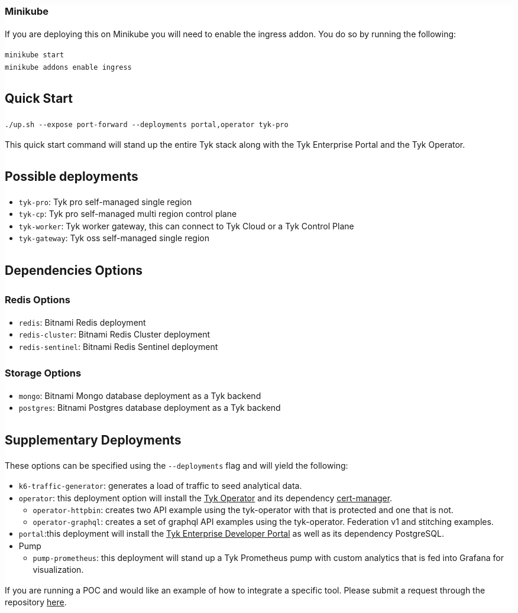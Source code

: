 ### Minikube
If you are deploying this on Minikube you will need to enable the ingress addon. You do so by running the following:
```console
minikube start
minikube addons enable ingress
```

## Quick Start

```
./up.sh --expose port-forward --deployments portal,operator tyk-pro
```
This quick start command will stand up the entire Tyk stack along with the Tyk Enterprise Portal and the Tyk Operator.

## Possible deployments
- `tyk-pro`: Tyk pro self-managed single region
- `tyk-cp`: Tyk pro self-managed multi region control plane
- `tyk-worker`: Tyk worker gateway, this can connect to Tyk Cloud or a Tyk Control Plane
- `tyk-gateway`: Tyk oss self-managed single region

## Dependencies Options
### Redis Options
- `redis`: Bitnami Redis deployment
- `redis-cluster`: Bitnami Redis Cluster deployment
- `redis-sentinel`: Bitnami Redis Sentinel deployment

### Storage Options
- `mongo`: Bitnami Mongo database deployment as a Tyk backend
- `postgres`: Bitnami Postgres database deployment as a Tyk backend

## Supplementary Deployments
These options can be specified using the `--deployments` flag and will yield the following:
- `k6-traffic-generator`: generates a load of traffic to seed analytical data.
- `operator`: this deployment option will install the [Tyk Operator](https://github.com/TykTechnologies/tyk-operator) and its dependency [cert-manager](https://github.com/jetstack/cert-manager).
    - `operator-httpbin`: creates two API example using the tyk-operator with that is protected and one that is not.
    - `operator-graphql`: creates a set of graphql API examples using the tyk-operator. Federation v1 and stitching examples.
- `portal`:this deployment will install the [Tyk Enterprise Developer Portal](https://tyk.io/docs/tyk-developer-portal/tyk-enterprise-developer-portal/) as well as its dependency PostgreSQL.
- Pump
    - `pump-prometheus`: this deployment will stand up a Tyk Prometheus pump with custom analytics that is fed into Grafana for visualization.

If you are running a POC and would like an example of how to integrate a specific tool. Please submit a request through
the repository [here](https://github.com/TykTechnologies/tyk-k8s-demo/issues).
